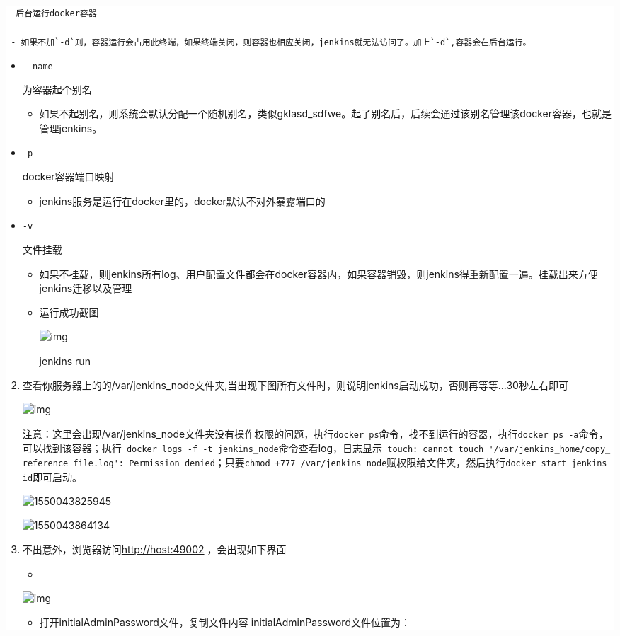       后台运行docker容器 

     - 如果不加`-d`则，容器运行会占用此终端，如果终端关闭，则容器也相应关闭，jenkins就无法访问了。加上`-d`,容器会在后台运行。

   - ```
     --name
     ```

      为容器起个别名 

     - 如果不起别名，则系统会默认分配一个随机别名，类似gklasd_sdfwe。起了别名后，后续会通过该别名管理该docker容器，也就是管理jenkins。

   - ```
     -p
     ```

      docker容器端口映射 

     - jenkins服务是运行在docker里的，docker默认不对外暴露端口的

   - ```
     -v
     ```

      文件挂载 

     - 如果不挂载，则jenkins所有log、用户配置文件都会在docker容器内，如果容器销毁，则jenkins得重新配置一遍。挂载出来方便jenkins迁移以及管理

     - 运行成功截图

       

       ![img](https:////upload-images.jianshu.io/upload_images/1300665-a90461fcd58fdc55.jpg?imageMogr2/auto-orient/strip%7CimageView2/2/w/1000/format/webp)

       jenkins run

2. 查看你服务器上的的/var/jenkins_node文件夹,当出现下图所有文件时，则说明jenkins启动成功，否则再等等...30秒左右即可

   

   ![img](https:////upload-images.jianshu.io/upload_images/1300665-a83cd140e0bc6232.jpg?imageMogr2/auto-orient/strip%7CimageView2/2/w/749/format/webp)

   注意：这里会出现/var/jenkins_node文件夹没有操作权限的问题，执行`docker ps`命令，找不到运行的容器，执行`docker ps -a`命令，可以找到该容器；执行` docker logs -f -t jenkins_node`命令查看log，日志显示` touch: cannot touch '/var/jenkins_home/copy_reference_file.log': Permission denied`；只要`chmod +777 /var/jenkins_node`赋权限给文件夹，然后执行`docker start jenkins_id`即可启动。

   ![1550043825945](C:\Users\xu_bob\AppData\Roaming\Typora\typora-user-images\1550043825945.png)

   ![1550043864134](C:\Users\xu_bob\AppData\Roaming\Typora\typora-user-images\1550043864134.png)

3. 不出意外，浏览器访问[http://host:49002](https://link.jianshu.com?t=http://host:49002) ，会出现如下界面

   - 

     ![img](https:////upload-images.jianshu.io/upload_images/1300665-dbdf6cbc78e7d23c.jpg?imageMogr2/auto-orient/strip%7CimageView2/2/w/996/format/webp)

     

   - 打开initialAdminPassword文件，复制文件内容 initialAdminPassword文件位置为：

     

